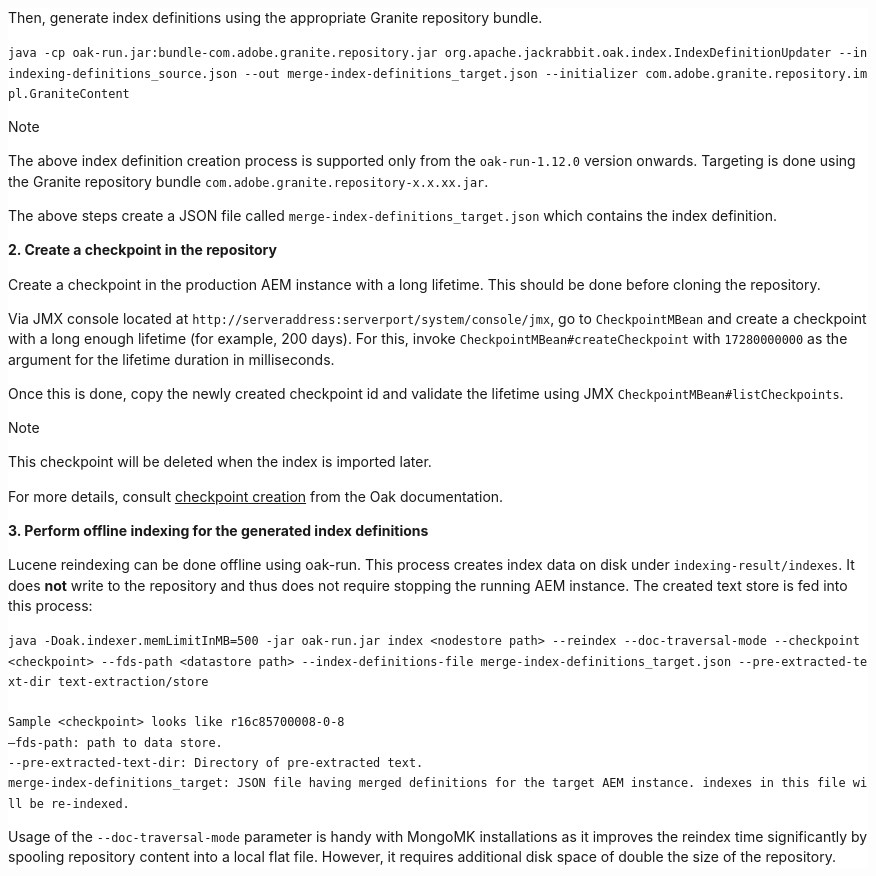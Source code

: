 Then, generate index definitions using the appropriate Granite repository bundle.

```
java -cp oak-run.jar:bundle-com.adobe.granite.repository.jar org.apache.jackrabbit.oak.index.IndexDefinitionUpdater --in indexing-definitions_source.json --out merge-index-definitions_target.json --initializer com.adobe.granite.repository.impl.GraniteContent
```

>[!NOTE]
>
>The above index definition creation process is supported only from the `oak-run-1.12.0` version onwards. Targeting is done using the Granite repository bundle `com.adobe.granite.repository-x.x.xx.jar`.

The above steps create a JSON file called `merge-index-definitions_target.json` which contains the index definition.

**2. Create a checkpoint in the repository**

Create a checkpoint in the production AEM instance with a long lifetime. This should be done before cloning the repository.

Via JMX console located at `http://serveraddress:serverport/system/console/jmx`, go to `CheckpointMBean` and create a checkpoint with a long enough lifetime (for example, 200 days). For this, invoke `CheckpointMBean#createCheckpoint` with `17280000000` as the argument for the lifetime duration in milliseconds.

Once this is done, copy the newly created checkpoint id and validate the lifetime using JMX `CheckpointMBean#listCheckpoints`.

>[!NOTE]
>
>This checkpoint will be deleted when the index is imported later.

For more details, consult [checkpoint creation](https://jackrabbit.apache.org/oak/docs/query/oak-run-indexing.html#out-of-band-create-checkpoint) from the Oak documentation.

**3. Perform offline indexing for the generated index definitions**

Lucene reindexing can be done offline using oak-run. This process creates index data on disk under `indexing-result/indexes`. It does **not** write to the repository and thus does not require stopping the running AEM instance. The created text store is fed into this process:

```
java -Doak.indexer.memLimitInMB=500 -jar oak-run.jar index <nodestore path> --reindex --doc-traversal-mode --checkpoint <checkpoint> --fds-path <datastore path> --index-definitions-file merge-index-definitions_target.json --pre-extracted-text-dir text-extraction/store

Sample <checkpoint> looks like r16c85700008-0-8
—fds-path: path to data store.
--pre-extracted-text-dir: Directory of pre-extracted text.
merge-index-definitions_target: JSON file having merged definitions for the target AEM instance. indexes in this file will be re-indexed.
```

Usage of the `--doc-traversal-mode` parameter is handy with MongoMK installations as it improves the reindex time significantly by spooling repository content into a local flat file. However, it requires additional disk space of double the size of the repository.

